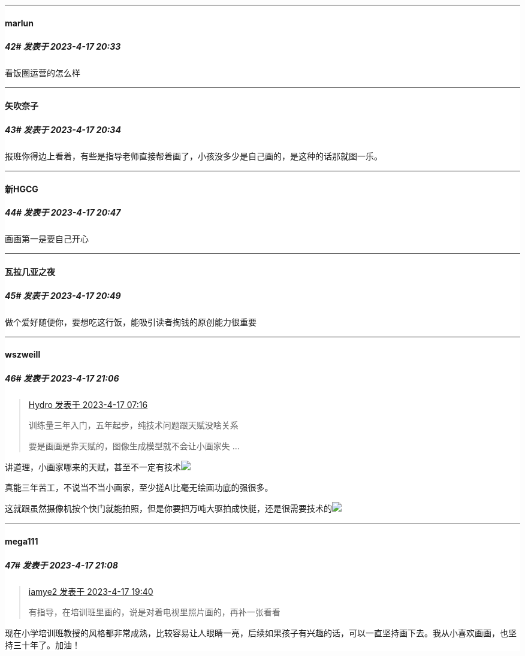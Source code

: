 *****

####  marlun  
##### 42#       发表于 2023-4-17 20:33

看饭圈运营的怎么样

*****

####  矢吹奈子  
##### 43#       发表于 2023-4-17 20:34

报班你得边上看着，有些是指导老师直接帮着画了，小孩没多少是自己画的，是这种的话那就图一乐。

*****

####  新HGCG  
##### 44#       发表于 2023-4-17 20:47

画画第一是要自己开心

*****

####  瓦拉几亚之夜  
##### 45#       发表于 2023-4-17 20:49

做个爱好随便你，要想吃这行饭，能吸引读者掏钱的原创能力很重要

*****

####  wszweill  
##### 46#       发表于 2023-4-17 21:06

<blockquote><a href="httphttps://bbs.saraba1st.com/2b/forum.php?mod=redirect&amp;goto=findpost&amp;pid=60496290&amp;ptid=2129265" target="_blank">Hydro 发表于 2023-4-17 07:16</a>

训练量三年入门，五年起步，纯技术问题跟天赋没啥关系

要是画画是靠天赋的，图像生成模型就不会让小画家失 ...</blockquote>
讲道理，小画家哪来的天赋，甚至不一定有技术<img src="https://static.saraba1st.com/image/smiley/face2017/067.png" referrerpolicy="no-referrer">

真能三年苦工，不说当不当小画家，至少搓AI比毫无绘画功底的强很多。

这就跟虽然摄像机按个快门就能拍照，但是你要把万吨大驱拍成快艇，还是很需要技术的<img src="https://static.saraba1st.com/image/smiley/face2017/068.png" referrerpolicy="no-referrer">

*****

####  mega111  
##### 47#       发表于 2023-4-17 21:08

<blockquote><a href="httphttps://bbs.saraba1st.com/2b/forum.php?mod=redirect&amp;goto=findpost&amp;pid=60495791&amp;ptid=2129265" target="_blank">iamye2 发表于 2023-4-17 19:40</a>

有指导，在培训班里画的，说是对着电视里照片画的，再补一张看看</blockquote>
现在小学培训班教授的风格都非常成熟，比较容易让人眼睛一亮，后续如果孩子有兴趣的话，可以一直坚持画下去。我从小喜欢画画，也坚持三十年了。加油！
